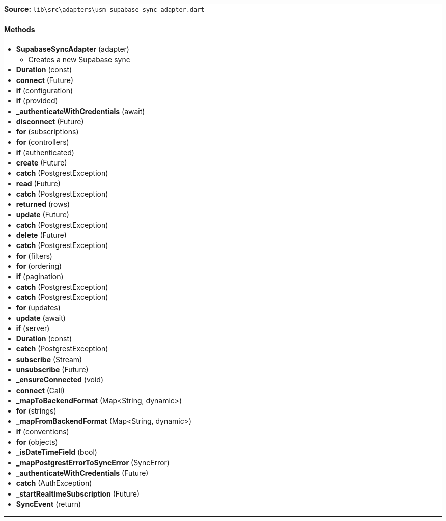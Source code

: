 **Source:** `lib\src\adapters\usm_supabase_sync_adapter.dart`

#### Methods

- **SupabaseSyncAdapter** (adapter)
  - Creates a new Supabase sync
- **Duration** (const)
- **connect** (Future<bool>)
- **if** (configuration)
- **if** (provided)
- **_authenticateWithCredentials** (await)
- **disconnect** (Future<void>)
- **for** (subscriptions)
- **for** (controllers)
- **if** (authenticated)
- **create** (Future<SyncResult>)
- **catch** (PostgrestException)
- **read** (Future<SyncResult>)
- **catch** (PostgrestException)
- **returned** (rows)
- **update** (Future<SyncResult>)
- **catch** (PostgrestException)
- **delete** (Future<SyncResult>)
- **catch** (PostgrestException)
- **for** (filters)
- **for** (ordering)
- **if** (pagination)
- **catch** (PostgrestException)
- **catch** (PostgrestException)
- **for** (updates)
- **update** (await)
- **if** (server)
- **Duration** (const)
- **catch** (PostgrestException)
- **subscribe** (Stream<SyncEvent>)
- **unsubscribe** (Future<void>)
- **_ensureConnected** (void)
- **connect** (Call)
- **_mapToBackendFormat** (Map<String, dynamic>)
- **for** (strings)
- **_mapFromBackendFormat** (Map<String, dynamic>)
- **if** (conventions)
- **for** (objects)
- **_isDateTimeField** (bool)
- **_mapPostgrestErrorToSyncError** (SyncError)
- **_authenticateWithCredentials** (Future<void>)
- **catch** (AuthException)
- **_startRealtimeSubscription** (Future<void>)
- **SyncEvent** (return)

---
